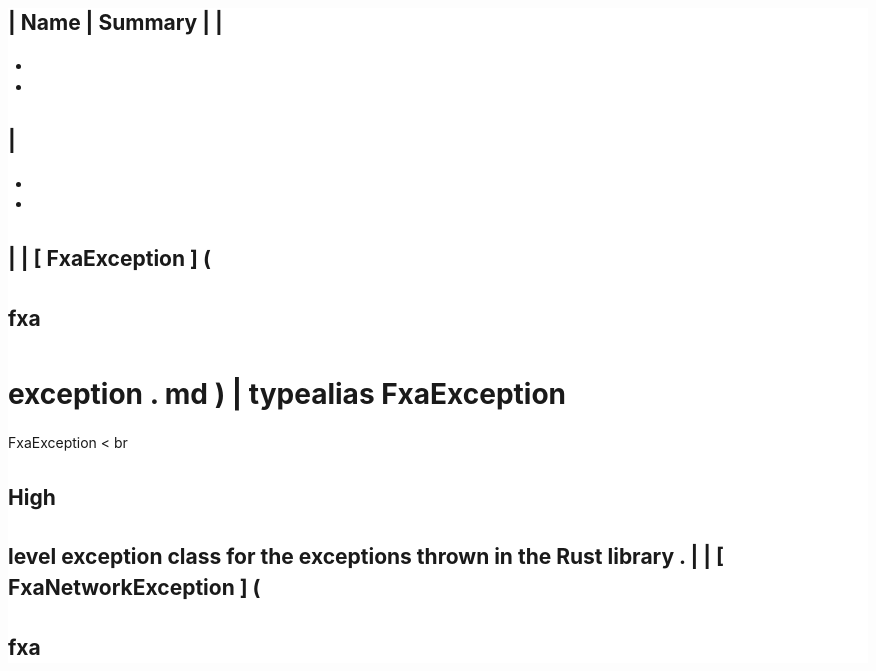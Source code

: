 |
Name
|
Summary
|
|
-
-
-
|
-
-
-
|
|
[
FxaException
]
(
-
fxa
-
exception
.
md
)
|
typealias
FxaException
=
FxaException
<
br
>
High
-
level
exception
class
for
the
exceptions
thrown
in
the
Rust
library
.
|
|
[
FxaNetworkException
]
(
-
fxa
-